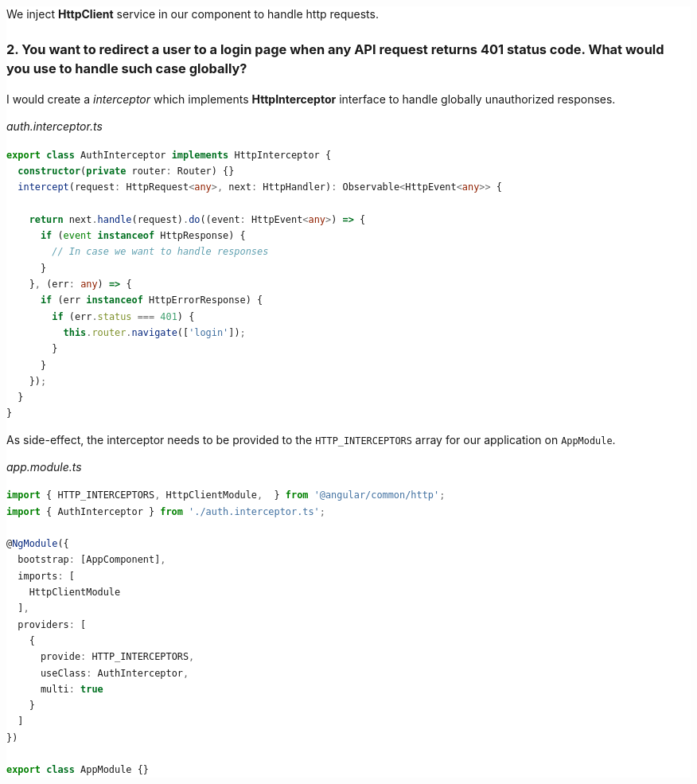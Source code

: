 We inject **HttpClient** service in our component to handle http requests.

### 2. You want to redirect a user to a login page when any API request returns 401 status code. What would you use to handle such case globally?

I would create a *interceptor* which implements **HttpInterceptor** interface to handle globally unauthorized responses. 

_auth.interceptor.ts_
```typescript
export class AuthInterceptor implements HttpInterceptor {
  constructor(private router: Router) {}
  intercept(request: HttpRequest<any>, next: HttpHandler): Observable<HttpEvent<any>> {
    
    return next.handle(request).do((event: HttpEvent<any>) => {
      if (event instanceof HttpResponse) {
        // In case we want to handle responses
      }
    }, (err: any) => {
      if (err instanceof HttpErrorResponse) {
        if (err.status === 401) {
          this.router.navigate(['login']);
        }
      }
    });
  }
}

```

As side-effect, the interceptor needs to be provided to the `HTTP_INTERCEPTORS` array for our application on `AppModule`.

_app.module.ts_
```typescript
import { HTTP_INTERCEPTORS, HttpClientModule,  } from '@angular/common/http';
import { AuthInterceptor } from './auth.interceptor.ts';
 
@NgModule({
  bootstrap: [AppComponent],
  imports: [
    HttpClientModule
  ],
  providers: [
    {
      provide: HTTP_INTERCEPTORS,
      useClass: AuthInterceptor,
      multi: true
    }
  ]
})

export class AppModule {}

```
